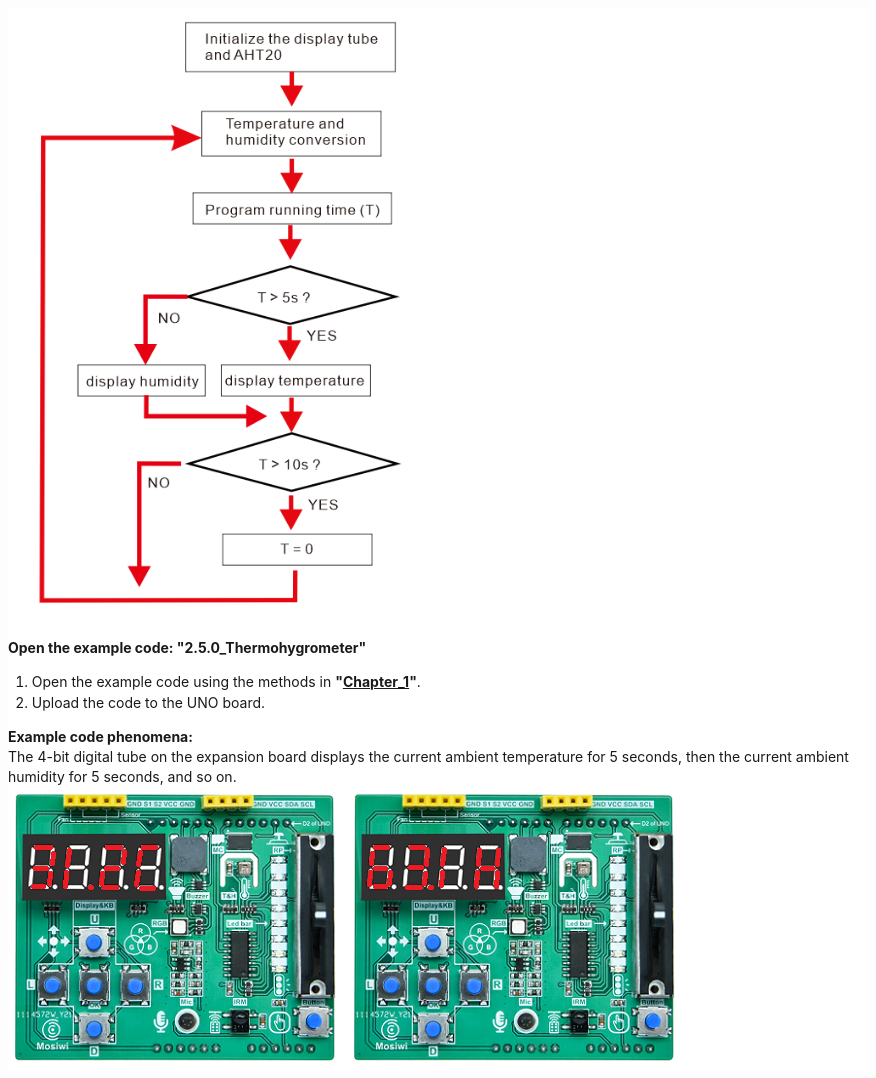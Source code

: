 <img src="../_static/arduino_tutorial/intermediate_img/42img.png" width=50% height=50%>       

**Open the example code: "2.5.0_Thermohygrometer"**      
1. Open the example code using the methods in **"[Chapter_1](#chapter-1-blink)"**.   
2. Upload the code to the UNO board.

**Example code phenomena:**  
The 4-bit digital tube on the expansion board displays the current ambient temperature for 5 seconds, then the current ambient humidity for 5 seconds, and so on.    
![Img](../_static/arduino_tutorial/intermediate_img/43img.png)    
